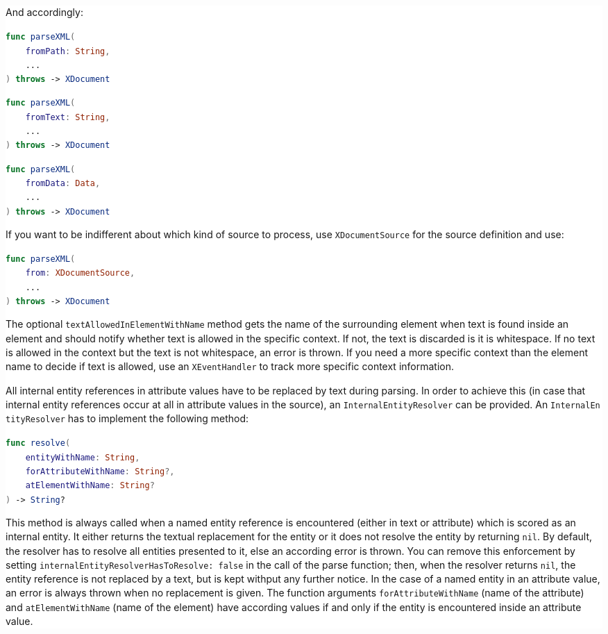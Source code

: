 And accordingly:

```swift
func parseXML(
    fromPath: String,
    ...
) throws -> XDocument
```

```swift
func parseXML(
    fromText: String,
    ...
) throws -> XDocument
```

```swift
func parseXML(
    fromData: Data,
    ...
) throws -> XDocument
```

If you want to be indifferent about which kind of source to process, use `XDocumentSource` for the source definition and use:

```swift
func parseXML(
    from: XDocumentSource,
    ...
) throws -> XDocument
```

The optional `textAllowedInElementWithName` method gets the name of the surrounding element when text is found inside an element and should notify whether text is allowed in the specific context. If not, the text is discarded is it is whitespace. If no text is allowed in the context but the text is not whitespace, an error is thrown. If you need a more specific context than the element name to decide if text is allowed, use an `XEventHandler` to track more specific context information.

All internal entity references in attribute values have to be replaced by text during parsing. In order to achieve this (in case that internal entity references occur at all in attribute values in the source), an `InternalEntityResolver` can be provided. An `InternalEntityResolver` has to implement the following method:

```swift
func resolve(
    entityWithName: String,
    forAttributeWithName: String?,
    atElementWithName: String?
) -> String?
```

This method is always called when a named entity reference is encountered (either in text or attribute) which is scored as an internal entity. It either returns the textual replacement for the entity or it does not resolve the entity by returning `nil`. By default, the resolver has to resolve all entities presented to it, else an according error is thrown. You can remove this enforcement by setting `internalEntityResolverHasToResolve: false` in the call of the parse function; then, when the resolver returns `nil`, the entity reference is not replaced by a text, but is kept withput any further notice. In the case of a named entity in an attribute value, an error is always thrown when no replacement is given. The function arguments `forAttributeWithName` (name of the attribute) and `atElementWithName` (name of the element) have according values if and only if the entity is encountered inside an attribute value.
